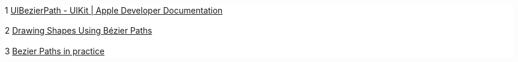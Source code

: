 1 [UIBezierPath - UIKit | Apple Developer Documentation](https://developer.apple.com/reference/uikit/uibezierpath?language=objc)

2 [Drawing Shapes Using Bézier Paths](https://developer.apple.com/library/content/documentation/2DDrawing/Conceptual/DrawingPrintingiOS/BezierPaths/BezierPaths.html)

3 [Bezier Paths in practice](https://digitalleaves.com/tutorial-bezier-paths-in-practice-i-from-basic-shapes-to-custom-designable-controls/)










